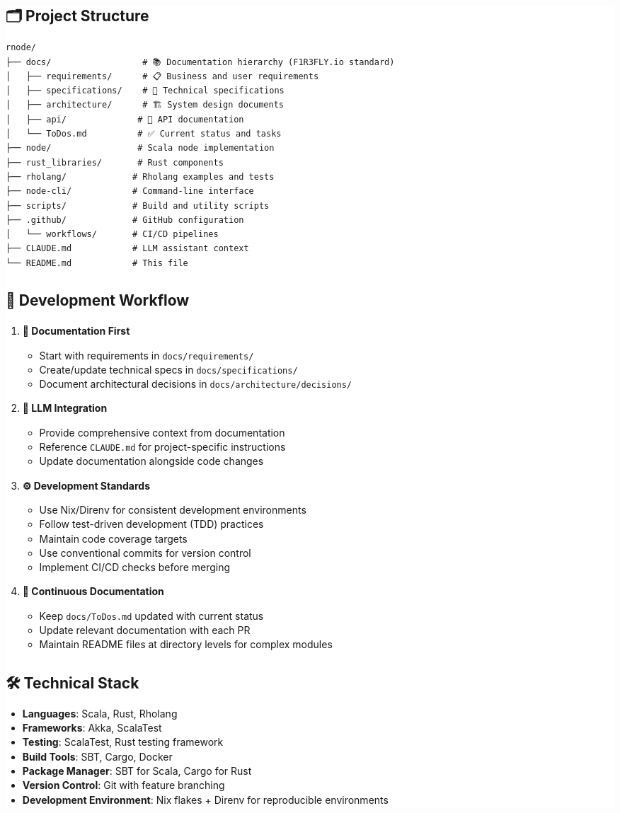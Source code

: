 ## 🗂️ Project Structure

```
rnode/
├── docs/                  # 📚 Documentation hierarchy (F1R3FLY.io standard)
│   ├── requirements/      # 📋 Business and user requirements
│   ├── specifications/    # 📐 Technical specifications
│   ├── architecture/      # 🏗️ System design documents
│   ├── api/              # 📖 API documentation
│   └── ToDos.md          # ✅ Current status and tasks
├── node/                 # Scala node implementation
├── rust_libraries/       # Rust components
├── rholang/             # Rholang examples and tests
├── node-cli/            # Command-line interface
├── scripts/             # Build and utility scripts
├── .github/             # GitHub configuration
│   └── workflows/       # CI/CD pipelines
├── CLAUDE.md            # LLM assistant context
└── README.md            # This file
```

## 🔄 Development Workflow

1. **📖 Documentation First**
   - Start with requirements in `docs/requirements/`
   - Create/update technical specs in `docs/specifications/`
   - Document architectural decisions in `docs/architecture/decisions/`

2. **🤖 LLM Integration**
   - Provide comprehensive context from documentation
   - Reference `CLAUDE.md` for project-specific instructions
   - Update documentation alongside code changes

3. **⚙️ Development Standards**
   - Use Nix/Direnv for consistent development environments
   - Follow test-driven development (TDD) practices
   - Maintain code coverage targets
   - Use conventional commits for version control
   - Implement CI/CD checks before merging

4. **📝 Continuous Documentation**
   - Keep `docs/ToDos.md` updated with current status
   - Update relevant documentation with each PR
   - Maintain README files at directory levels for complex modules

## 🛠️ Technical Stack

- **Languages**: Scala, Rust, Rholang
- **Frameworks**: Akka, ScalaTest
- **Testing**: ScalaTest, Rust testing framework
- **Build Tools**: SBT, Cargo, Docker
- **Package Manager**: SBT for Scala, Cargo for Rust
- **Version Control**: Git with feature branching
- **Development Environment**: Nix flakes + Direnv for reproducible environments
